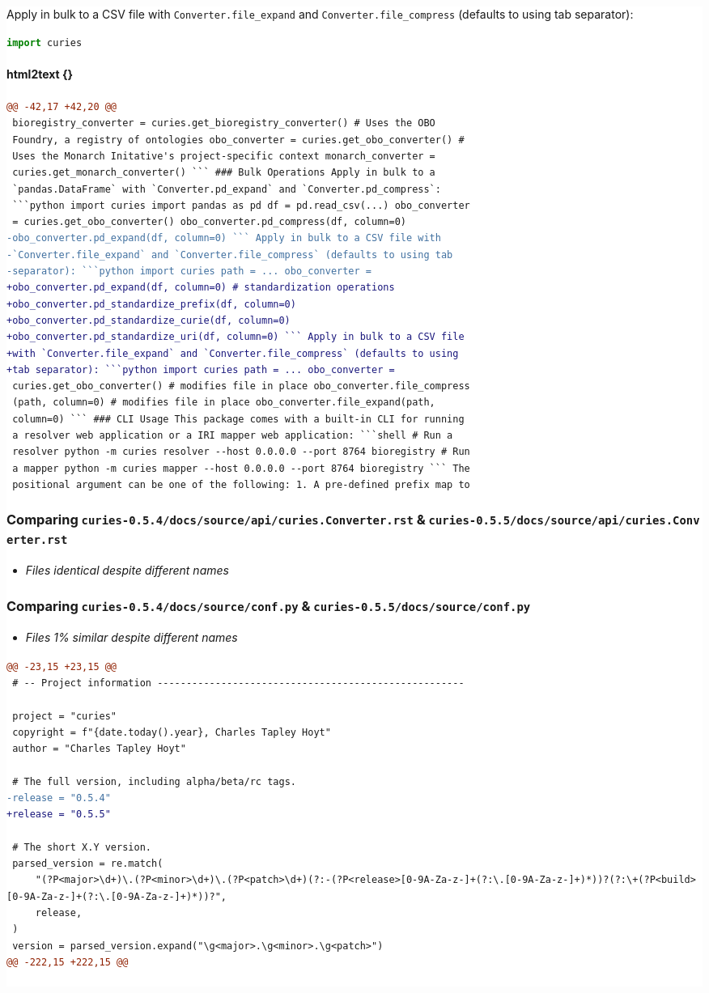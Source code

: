  Apply in bulk to a CSV file with `Converter.file_expand` and
 `Converter.file_compress` (defaults to using tab separator):
 
 ```python
 import curies
```

#### html2text {}

```diff
@@ -42,17 +42,20 @@
 bioregistry_converter = curies.get_bioregistry_converter() # Uses the OBO
 Foundry, a registry of ontologies obo_converter = curies.get_obo_converter() #
 Uses the Monarch Initative's project-specific context monarch_converter =
 curies.get_monarch_converter() ``` ### Bulk Operations Apply in bulk to a
 `pandas.DataFrame` with `Converter.pd_expand` and `Converter.pd_compress`:
 ```python import curies import pandas as pd df = pd.read_csv(...) obo_converter
 = curies.get_obo_converter() obo_converter.pd_compress(df, column=0)
-obo_converter.pd_expand(df, column=0) ``` Apply in bulk to a CSV file with
-`Converter.file_expand` and `Converter.file_compress` (defaults to using tab
-separator): ```python import curies path = ... obo_converter =
+obo_converter.pd_expand(df, column=0) # standardization operations
+obo_converter.pd_standardize_prefix(df, column=0)
+obo_converter.pd_standardize_curie(df, column=0)
+obo_converter.pd_standardize_uri(df, column=0) ``` Apply in bulk to a CSV file
+with `Converter.file_expand` and `Converter.file_compress` (defaults to using
+tab separator): ```python import curies path = ... obo_converter =
 curies.get_obo_converter() # modifies file in place obo_converter.file_compress
 (path, column=0) # modifies file in place obo_converter.file_expand(path,
 column=0) ``` ### CLI Usage This package comes with a built-in CLI for running
 a resolver web application or a IRI mapper web application: ```shell # Run a
 resolver python -m curies resolver --host 0.0.0.0 --port 8764 bioregistry # Run
 a mapper python -m curies mapper --host 0.0.0.0 --port 8764 bioregistry ``` The
 positional argument can be one of the following: 1. A pre-defined prefix map to
```

### Comparing `curies-0.5.4/docs/source/api/curies.Converter.rst` & `curies-0.5.5/docs/source/api/curies.Converter.rst`

 * *Files identical despite different names*

### Comparing `curies-0.5.4/docs/source/conf.py` & `curies-0.5.5/docs/source/conf.py`

 * *Files 1% similar despite different names*

```diff
@@ -23,15 +23,15 @@
 # -- Project information -----------------------------------------------------
 
 project = "curies"
 copyright = f"{date.today().year}, Charles Tapley Hoyt"
 author = "Charles Tapley Hoyt"
 
 # The full version, including alpha/beta/rc tags.
-release = "0.5.4"
+release = "0.5.5"
 
 # The short X.Y version.
 parsed_version = re.match(
     "(?P<major>\d+)\.(?P<minor>\d+)\.(?P<patch>\d+)(?:-(?P<release>[0-9A-Za-z-]+(?:\.[0-9A-Za-z-]+)*))?(?:\+(?P<build>[0-9A-Za-z-]+(?:\.[0-9A-Za-z-]+)*))?",
     release,
 )
 version = parsed_version.expand("\g<major>.\g<minor>.\g<patch>")
@@ -222,15 +222,15 @@
 
```